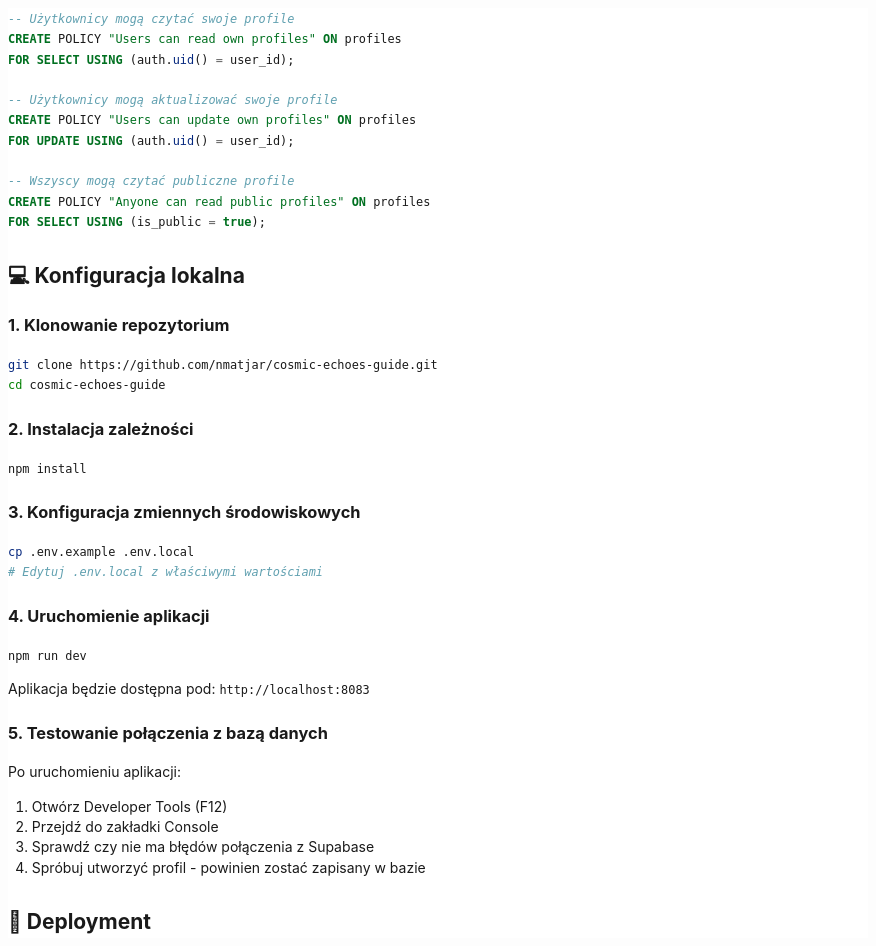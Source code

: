 ```sql
-- Użytkownicy mogą czytać swoje profile
CREATE POLICY "Users can read own profiles" ON profiles
FOR SELECT USING (auth.uid() = user_id);

-- Użytkownicy mogą aktualizować swoje profile
CREATE POLICY "Users can update own profiles" ON profiles
FOR UPDATE USING (auth.uid() = user_id);

-- Wszyscy mogą czytać publiczne profile
CREATE POLICY "Anyone can read public profiles" ON profiles
FOR SELECT USING (is_public = true);
```

## 💻 Konfiguracja lokalna

### 1. Klonowanie repozytorium

```bash
git clone https://github.com/nmatjar/cosmic-echoes-guide.git
cd cosmic-echoes-guide
```

### 2. Instalacja zależności

```bash
npm install
```

### 3. Konfiguracja zmiennych środowiskowych

```bash
cp .env.example .env.local
# Edytuj .env.local z właściwymi wartościami
```

### 4. Uruchomienie aplikacji

```bash
npm run dev
```

Aplikacja będzie dostępna pod: `http://localhost:8083`

### 5. Testowanie połączenia z bazą danych

Po uruchomieniu aplikacji:
1. Otwórz Developer Tools (F12)
2. Przejdź do zakładki Console
3. Sprawdź czy nie ma błędów połączenia z Supabase
4. Spróbuj utworzyć profil - powinien zostać zapisany w bazie

## 🚀 Deployment
